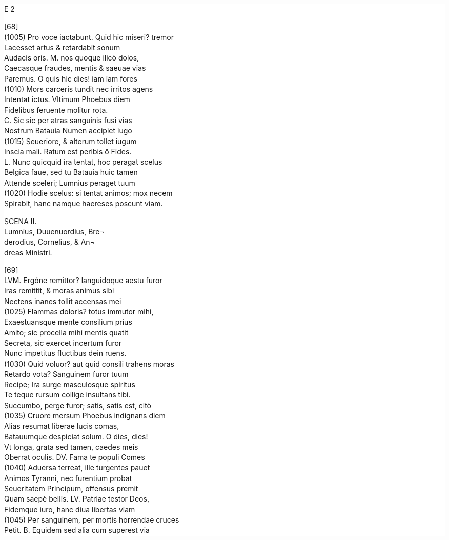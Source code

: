 E 2

\[68\]\
(1005) Pro voce iactabunt. Quid hic miseri? tremor\
Lacesset artus & retardabit sonum\
Audacis oris. M. nos quoque ilicò dolos,\
Caecasque fraudes, mentis & saeuae vias\
Paremus. O quis hic dies! iam iam fores\
(1010) Mors carceris tundit nec irritos agens\
Intentat ictus. Vltimum Phoebus diem\
Fidelibus feruente molitur rota.\
C. Sic sic per atras sanguinis fusi vias\
Nostrum Batauia Numen accipiet iugo\
(1015) Seueriore, & alterum tollet iugum\
Inscia mali. Ratum est peribis ô Fides.\
L. Nunc quicquid ira tentat, hoc peragat scelus\
Belgica faue, sed tu Batauia huic tamen\
Attende sceleri; Lumnius peraget tuum\
(1020) Hodie scelus: si tentat animos; mox necem\
Spirabit, hanc namque haereses poscunt viam.

SCENA II.\
Lumnius, Duuenuordius, Bre¬\
derodius, Cornelius, & An¬\
dreas Ministri.

\[69\]\
LVM. Ergóne remittor? languidoque aestu furor\
Iras remittit, & moras animus sibi\
Nectens inanes tollit accensas mei\
(1025) Flammas doloris? totus immutor mihi,\
Exaestuansque mente consilium prius\
Amito; sic procella mihi mentis quatit\
Secreta, sic exercet incertum furor\
Nunc impetitus fluctibus dein ruens.\
(1030) Quid voluor? aut quid consili trahens moras\
Retardo vota? Sanguinem furor tuum\
Recipe; Ira surge masculosque spiritus\
Te teque rursum collige insultans tibi.\
Succumbo, perge furor; satis, satis est, citò\
(1035) Cruore mersum Phoebus indignans diem\
Alias resumat liberae lucis comas,\
Batauumque despiciat solum. O dies, dies!\
Vt longa, grata sed tamen, caedes meis\
Oberrat oculis. DV. Fama te populi Comes\
(1040) Aduersa terreat, ille turgentes pauet\
Animos Tyranni, nec furentium probat\
Seueritatem Principum, offensus premit\
Quam saepè bellis. LV. Patriae testor Deos,\
Fidemque iuro, hanc diua libertas viam\
(1045) Per sanguinem, per mortis horrendae cruces\
Petit. B. Equidem sed alia cum superest via

